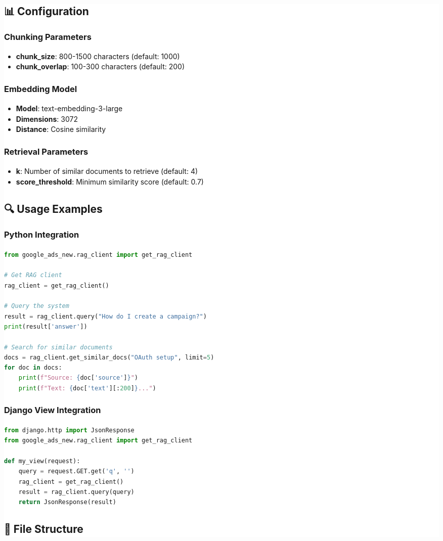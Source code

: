 ## 📊 **Configuration**

### **Chunking Parameters**
- **chunk_size**: 800-1500 characters (default: 1000)
- **chunk_overlap**: 100-300 characters (default: 200)

### **Embedding Model**
- **Model**: text-embedding-3-large
- **Dimensions**: 3072
- **Distance**: Cosine similarity

### **Retrieval Parameters**
- **k**: Number of similar documents to retrieve (default: 4)
- **score_threshold**: Minimum similarity score (default: 0.7)

## 🔍 **Usage Examples**

### **Python Integration**

```python
from google_ads_new.rag_client import get_rag_client

# Get RAG client
rag_client = get_rag_client()

# Query the system
result = rag_client.query("How do I create a campaign?")
print(result['answer'])

# Search for similar documents
docs = rag_client.get_similar_docs("OAuth setup", limit=5)
for doc in docs:
    print(f"Source: {doc['source']}")
    print(f"Text: {doc['text'][:200]}...")
```

### **Django View Integration**

```python
from django.http import JsonResponse
from google_ads_new.rag_client import get_rag_client

def my_view(request):
    query = request.GET.get('q', '')
    rag_client = get_rag_client()
    result = rag_client.query(query)
    return JsonResponse(result)
```

## 📁 **File Structure**
